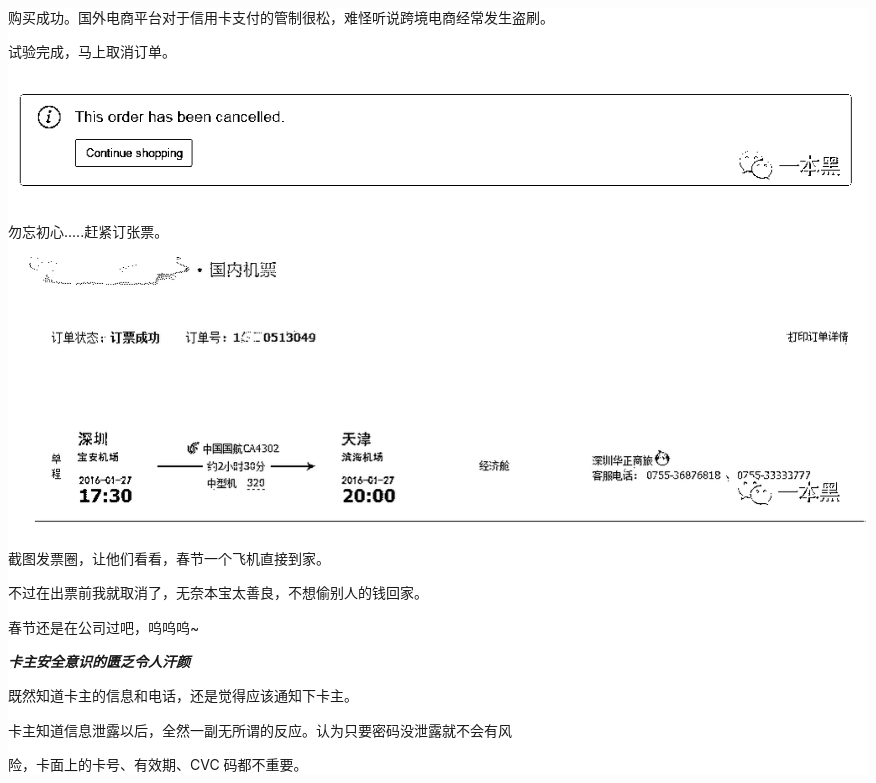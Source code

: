 购买成功。国外电商平台对于信用卡支付的管制很松，难怪听说跨境电商经常发生盗刷。

试验完成，马上取消订单。

<inherit>![](img/9a533388e41e1d0926c72958a29b4421.jpg)</inherit>

勿忘初心.....赶紧订张票。

 <inherit>![](img/4f82ed0432303aead065651bbeb2ffe5.jpg)</inherit>

截图发票圈，让他们看看，春节一个飞机直接到家。

不过在出票前我就取消了，无奈本宝太善良，不想偷别人的钱回家。

春节还是在公司过吧，呜呜呜~

***卡主安全意识的匮乏令人汗颜***

既然知道卡主的信息和电话，还是觉得应该通知下卡主。

卡主知道信息泄露以后，全然一副无所谓的反应。认为只要密码没泄露就不会有风

险，卡面上的卡号、有效期、CVC 码都不重要。
